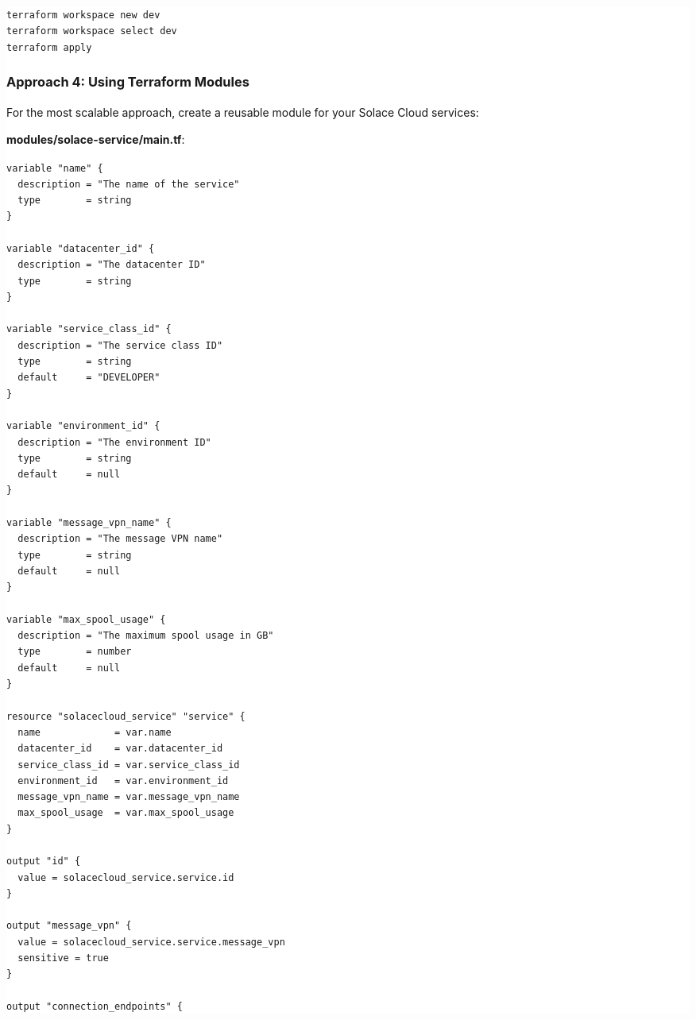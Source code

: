 ```bash
terraform workspace new dev
terraform workspace select dev
terraform apply
```

### Approach 4: Using Terraform Modules

For the most scalable approach, create a reusable module for your Solace Cloud services:

**modules/solace-service/main.tf**:
```hcl
variable "name" {
  description = "The name of the service"
  type        = string
}

variable "datacenter_id" {
  description = "The datacenter ID"
  type        = string
}

variable "service_class_id" {
  description = "The service class ID"
  type        = string
  default     = "DEVELOPER"
}

variable "environment_id" {
  description = "The environment ID"
  type        = string
  default     = null
}

variable "message_vpn_name" {
  description = "The message VPN name"
  type        = string
  default     = null
}

variable "max_spool_usage" {
  description = "The maximum spool usage in GB"
  type        = number
  default     = null
}

resource "solacecloud_service" "service" {
  name             = var.name
  datacenter_id    = var.datacenter_id
  service_class_id = var.service_class_id
  environment_id   = var.environment_id
  message_vpn_name = var.message_vpn_name
  max_spool_usage  = var.max_spool_usage
}

output "id" {
  value = solacecloud_service.service.id
}

output "message_vpn" {
  value = solacecloud_service.service.message_vpn
  sensitive = true
}

output "connection_endpoints" {
```